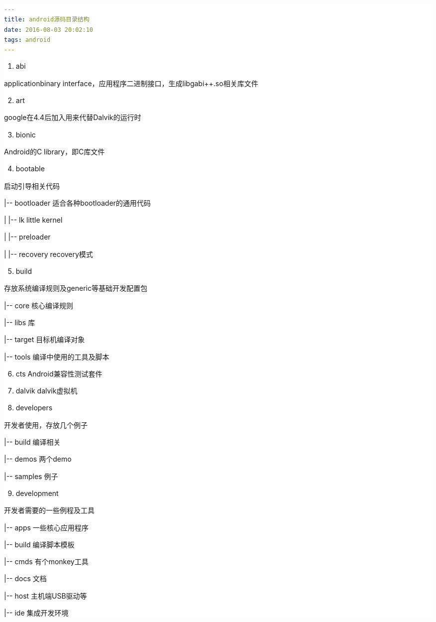 ```yaml
---
title: android源码目录结构
date: 2016-08-03 20:02:10
tags: android
---
```

1. abi

  applicationbinary interface，应用程序二进制接口，生成libgabi++.so相关库文件

2. art

  google在4.4后加入用来代替Dalvik的运行时

3. bionic

  Android的C library，即C库文件

4. bootable

  启动引导相关代码

  |-- bootloader 适合各种bootloader的通用代码

  |  |-- lk             little kernel

  |  |-- preloader

  |  |-- recovery  recovery模式

5. build

  存放系统编译规则及generic等基础开发配置包

  |-- core    核心编译规则

  |-- libs      库

  |-- target  目标机编译对象

  |-- tools    编译中使用的工具及脚本

6. cts
Android兼容性测试套件

7. dalvik
dalvik虚拟机

8. developers

  开发者使用，存放几个例子

  |-- build        编译相关

  |-- demos     两个demo

  |-- samples   例子

9. development

  开发者需要的一些例程及工具

  |-- apps     一些核心应用程序

  |-- build     编译脚本模板

  |-- cmds    有个monkey工具

  |-- docs     文档

  |-- host     主机端USB驱动等

  |-- ide       集成开发环境
